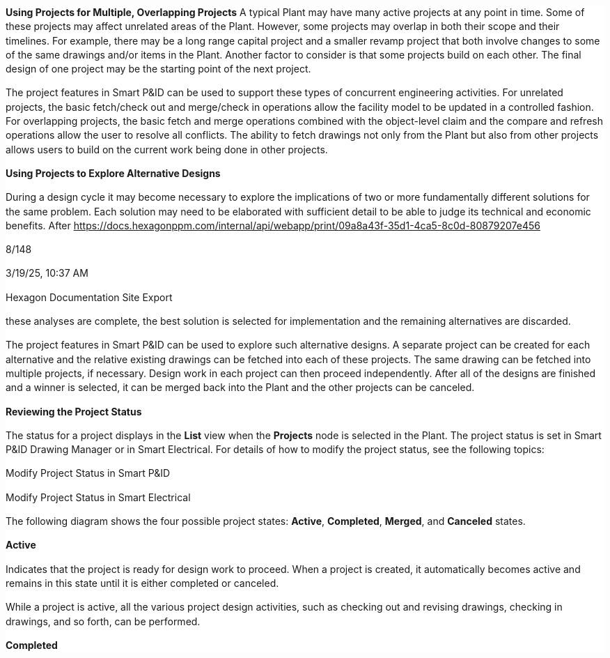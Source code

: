 **Using Projects for Multiple, Overlapping Projects** A typical Plant may have many active projects at any point in time. Some of these projects may affect unrelated areas of the Plant. However, some projects may overlap in both their scope and their timelines. For example, there may be a long range capital project and a smaller revamp project that both involve changes to some of the same drawings and/or items in the Plant. Another factor to consider is that some projects build on each other. The final design of one project may be the starting point of the next project.

The project features in Smart P&ID can be used to support these types of concurrent engineering activities. For unrelated projects, the basic fetch/check out and merge/check in operations allow the facility model to be updated in a controlled fashion. For overlapping projects, the basic fetch and merge operations combined with the object-level claim and the compare and refresh operations allow the user to resolve all conflicts. The ability to fetch drawings not only from the Plant but also from other projects allows users to build on the current work being done in other projects.

**Using Projects to Explore Alternative Designs**

During a design cycle it may become necessary to explore the implications of two or more fundamentally different solutions for the same problem. Each solution may need to be elaborated with sufficient detail to be able to judge its technical and economic benefits. After https://docs.hexagonppm.com/internal/api/webapp/print/09a8a43f-35d1-4ca5-8c0d-80879207e456

8/148

3/19/25, 10:37 AM

Hexagon Documentation Site Export

these analyses are complete, the best solution is selected for implementation and the remaining alternatives are discarded.

The project features in Smart P&ID can be used to explore such alternative designs. A separate project can be created for each alternative and the relative existing drawings can be fetched into each of these projects. The same drawing can be fetched into multiple projects, if necessary. Design work in each project can then proceed independently. After all of the designs are finished and a winner is selected, it can be merged back into the Plant and the other projects can be canceled.

**Reviewing the Project Status**

The status for a project displays in the **List** view when the **Projects** node is selected in the Plant. The project status is set in Smart P&ID Drawing Manager or in Smart Electrical. For details of how to modify the project status, see the following topics:

Modify Project Status in Smart P&ID

Modify Project Status in Smart Electrical

The following diagram shows the four possible project states: **Active**, **Completed**, **Merged**, and **Canceled** states.

**Active**

Indicates that the project is ready for design work to proceed. When a project is created, it automatically becomes active and remains in this state until it is either completed or canceled.

While a project is active, all the various project design activities, such as checking out and revising drawings, checking in drawings, and so forth, can be performed.

**Completed**
